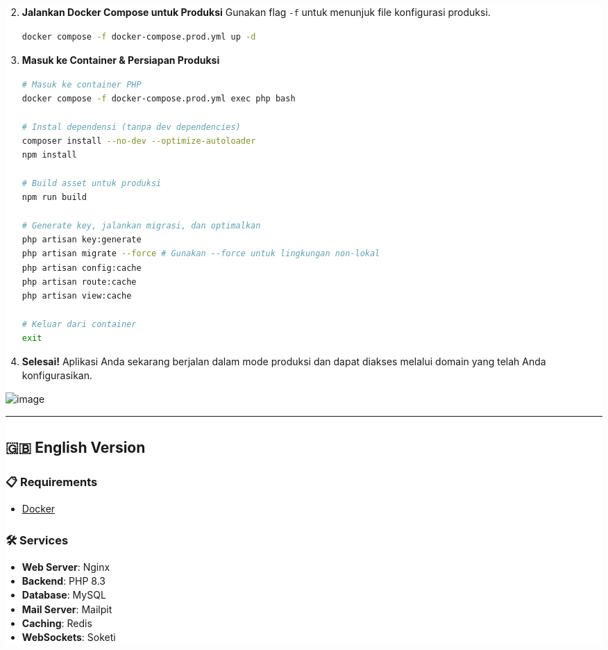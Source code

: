2.  **Jalankan Docker Compose untuk Produksi**
    Gunakan flag `-f` untuk menunjuk file konfigurasi produksi.
    ```bash
    docker compose -f docker-compose.prod.yml up -d
    ```

3.  **Masuk ke Container & Persiapan Produksi**
    ```bash
    # Masuk ke container PHP
    docker compose -f docker-compose.prod.yml exec php bash

    # Instal dependensi (tanpa dev dependencies)
    composer install --no-dev --optimize-autoloader
    npm install

    # Build asset untuk produksi
    npm run build

    # Generate key, jalankan migrasi, dan optimalkan
    php artisan key:generate
    php artisan migrate --force # Gunakan --force untuk lingkungan non-lokal
    php artisan config:cache
    php artisan route:cache
    php artisan view:cache

    # Keluar dari container
    exit
    ```

4.  **Selesai!** Aplikasi Anda sekarang berjalan dalam mode produksi dan dapat diakses melalui domain yang telah Anda konfigurasikan.

![image](https://github.com/user-attachments/assets/b62ff6ac-acc5-47e8-82ee-1d6f8d2b5e09)

---

## 🇬🇧 English Version

### 📋 Requirements

-   [Docker](https://www.docker.com/)

### 🛠️ Services

-   **Web Server**: Nginx
-   **Backend**: PHP 8.3
-   **Database**: MySQL
-   **Mail Server**: Mailpit
-   **Caching**: Redis
-   **WebSockets**: Soketi
